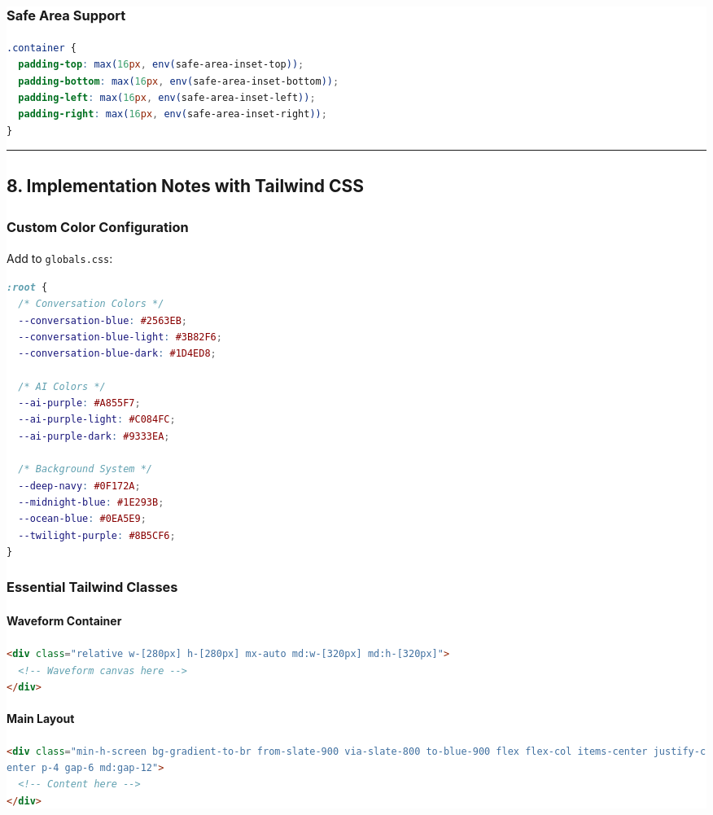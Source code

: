 ### Safe Area Support
```css
.container {
  padding-top: max(16px, env(safe-area-inset-top));
  padding-bottom: max(16px, env(safe-area-inset-bottom));
  padding-left: max(16px, env(safe-area-inset-left));
  padding-right: max(16px, env(safe-area-inset-right));
}
```

---

## 8. Implementation Notes with Tailwind CSS

### Custom Color Configuration
Add to `globals.css`:
```css
:root {
  /* Conversation Colors */
  --conversation-blue: #2563EB;
  --conversation-blue-light: #3B82F6;
  --conversation-blue-dark: #1D4ED8;
  
  /* AI Colors */
  --ai-purple: #A855F7;
  --ai-purple-light: #C084FC;
  --ai-purple-dark: #9333EA;
  
  /* Background System */
  --deep-navy: #0F172A;
  --midnight-blue: #1E293B;
  --ocean-blue: #0EA5E9;
  --twilight-purple: #8B5CF6;
}
```

### Essential Tailwind Classes

#### Waveform Container
```html
<div class="relative w-[280px] h-[280px] mx-auto md:w-[320px] md:h-[320px]">
  <!-- Waveform canvas here -->
</div>
```

#### Main Layout
```html
<div class="min-h-screen bg-gradient-to-br from-slate-900 via-slate-800 to-blue-900 flex flex-col items-center justify-center p-4 gap-6 md:gap-12">
  <!-- Content here -->
</div>
```
